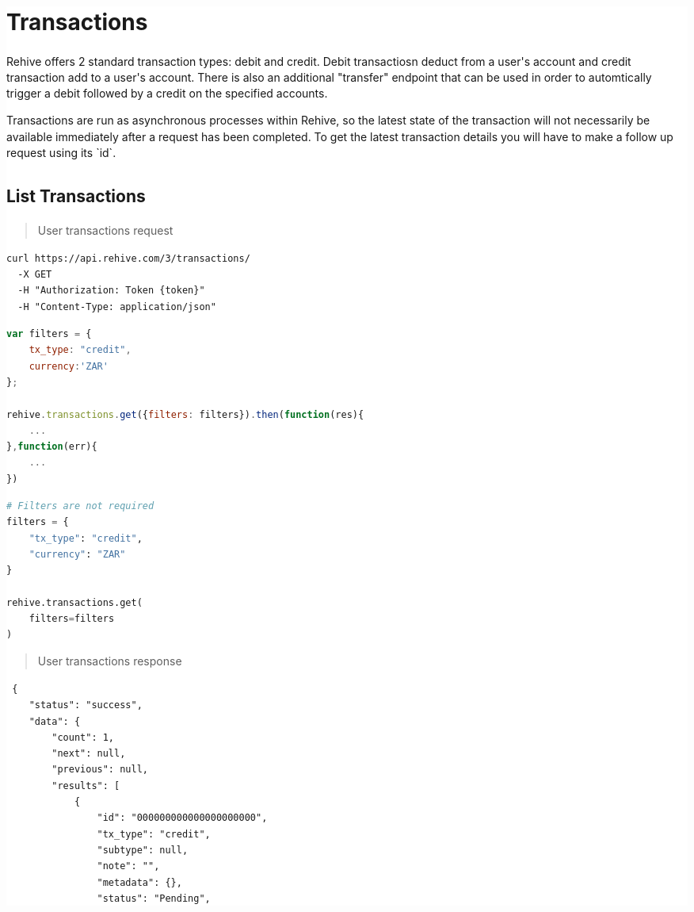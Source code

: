 # Transactions

Rehive offers 2 standard transaction types: debit and credit. Debit transactiosn deduct from a user's account and credit transaction add to a user's account. There is also an additional "transfer" endpoint that can be used in order to automtically trigger a debit followed by a credit on the specified accounts.

<aside class="notice">
Transactions are run as asynchronous processes within Rehive, so the latest state of the transaction will not necessarily be available immediately after a request has been completed. To get the latest transaction details you will have to make a follow up request using its `id`.
</aside>

## List Transactions

> User transactions request

```shell
curl https://api.rehive.com/3/transactions/
  -X GET
  -H "Authorization: Token {token}"
  -H "Content-Type: application/json"
```

```javascript
var filters = {
    tx_type: "credit",
    currency:'ZAR'
};

rehive.transactions.get({filters: filters}).then(function(res){
    ...
},function(err){
    ...
})
```

```python
# Filters are not required
filters = {
    "tx_type": "credit",
    "currency": "ZAR"
}

rehive.transactions.get(
    filters=filters
)
```

> User transactions response

```shell
 {
    "status": "success",
    "data": {
        "count": 1,
        "next": null,
        "previous": null,
        "results": [
            {
                "id": "000000000000000000000",
                "tx_type": "credit",
                "subtype": null,
                "note": "",
                "metadata": {},
                "status": "Pending",
```